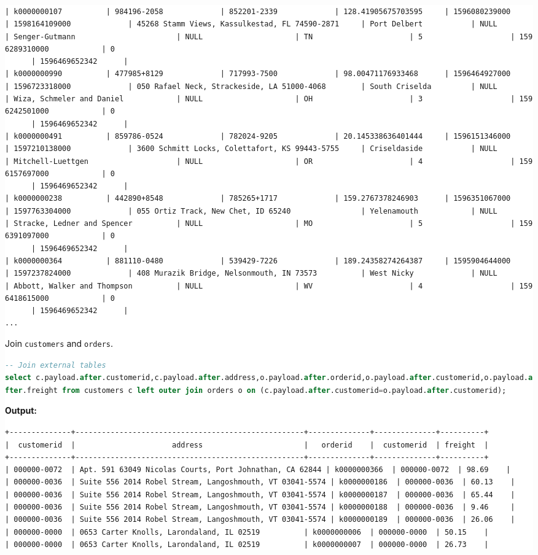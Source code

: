 ```console
| k0000000107          | 984196-2058             | 852201-2339             | 128.41905675703595     | 1596080239000          | 1598164109000             | 45268 Stamm Views, Kassulkestad, FL 74590-2871     | Port Delbert           | NULL                      | Senger-Gutmann                       | NULL                     | TN                      | 5                    | 1596289310000            | 0
      | 1596469652342      |
| k0000000990          | 477985+8129             | 717993-7500             | 98.00471176933468      | 1596464927000          | 1596723318000             | 050 Rafael Neck, Strackeside, LA 51000-4068        | South Criselda         | NULL                      | Wiza, Schmeler and Daniel            | NULL                     | OH                      | 3                    | 1596242501000            | 0
      | 1596469652342      |
| k0000000491          | 859786-0524             | 782024-9205             | 20.145338636401444     | 1596151346000          | 1597210138000             | 3600 Schmitt Locks, Colettafort, KS 99443-5755     | Criseldaside           | NULL                      | Mitchell-Luettgen                    | NULL                     | OR                      | 4                    | 1596157697000            | 0
      | 1596469652342      |
| k0000000238          | 442890+8548             | 785265+1717             | 159.2767378246903      | 1596351067000          | 1597763304000             | 055 Ortiz Track, New Chet, ID 65240                | Yelenamouth            | NULL                      | Stracke, Ledner and Spencer          | NULL                     | MO                      | 5                    | 1596391097000            | 0
      | 1596469652342      |
| k0000000364          | 881110-0480             | 539429-7226             | 189.24358274264387     | 1595904644000          | 1597237824000             | 408 Murazik Bridge, Nelsonmouth, IN 73573          | West Nicky             | NULL                      | Abbott, Walker and Thompson          | NULL                     | WV                      | 4                    | 1596418615000            | 0
      | 1596469652342      |
...
```

Join `customers` and `orders`.

```sql
-- Join external tables
select c.payload.after.customerid,c.payload.after.address,o.payload.after.orderid,o.payload.after.customerid,o.payload.after.freight from customers c left outer join orders o on (c.payload.after.customerid=o.payload.after.customerid);
```

**Output:**

```console
+--------------+----------------------------------------------------+--------------+--------------+----------+
|  customerid  |                      address                       |   orderid    |  customerid  | freight  |
+--------------+----------------------------------------------------+--------------+--------------+----------+
| 000000-0072  | Apt. 591 63049 Nicolas Courts, Port Johnathan, CA 62844 | k0000000366  | 000000-0072  | 98.69    |
| 000000-0036  | Suite 556 2014 Robel Stream, Langoshmouth, VT 03041-5574 | k0000000186  | 000000-0036  | 60.13    |
| 000000-0036  | Suite 556 2014 Robel Stream, Langoshmouth, VT 03041-5574 | k0000000187  | 000000-0036  | 65.44    |
| 000000-0036  | Suite 556 2014 Robel Stream, Langoshmouth, VT 03041-5574 | k0000000188  | 000000-0036  | 9.46     |
| 000000-0036  | Suite 556 2014 Robel Stream, Langoshmouth, VT 03041-5574 | k0000000189  | 000000-0036  | 26.06    |
| 000000-0000  | 0653 Carter Knolls, Larondaland, IL 02519          | k0000000006  | 000000-0000  | 50.15    |
| 000000-0000  | 0653 Carter Knolls, Larondaland, IL 02519          | k0000000007  | 000000-0000  | 26.73    |
```